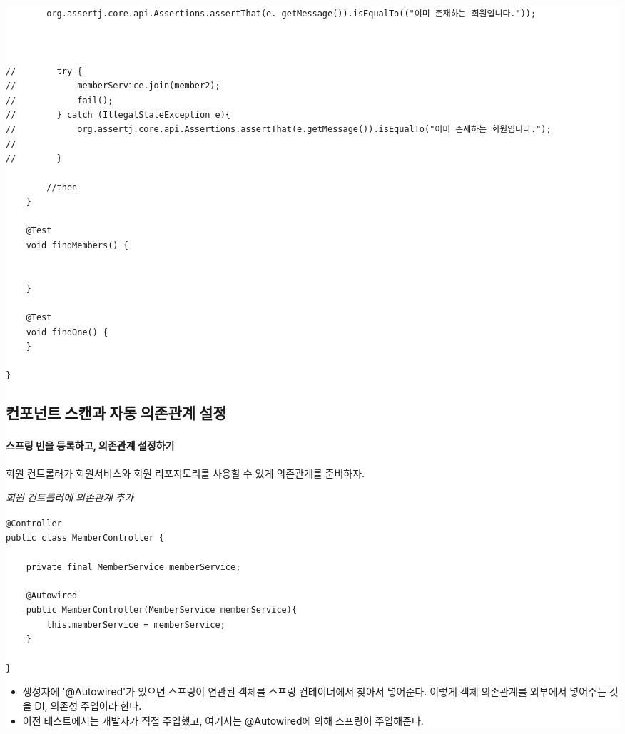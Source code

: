 ```
        org.assertj.core.api.Assertions.assertThat(e. getMessage()).isEqualTo(("이미 존재하는 회원입니다."));



//        try {
//            memberService.join(member2);
//            fail();
//        } catch (IllegalStateException e){
//            org.assertj.core.api.Assertions.assertThat(e.getMessage()).isEqualTo("이미 존재하는 회원입니다.");
//
//        }

        //then
    }

    @Test
    void findMembers() {


    }

    @Test
    void findOne() {
    }

}
```


## 컨포넌트 스캔과 자동 의존관계 설정

#### 스프링 빈을 등록하고, 의존관계 설정하기
회원 컨트롤러가 회원서비스와 회원 리포지토리를 사용할 수 있게 의존관계를 준비하자.

*회원 컨트롤러에 의존관계 추가*
```
@Controller
public class MemberController {

    private final MemberService memberService;

    @Autowired
    public MemberController(MemberService memberService){
        this.memberService = memberService;
    }

}
```

- 생성자에 '@Autowired'가 있으면 스프링이 연관된 객체를 스프링 컨테이너에서 찾아서 넣어준다. 이렇게 객체 의존관계를 외부에서 넣어주는 것을 DI, 의존성 주입이라 한다.
- 이전 테스트에서는 개발자가 직접 주입했고, 여기서는 @Autowired에 의해 스프링이 주입해준다.
